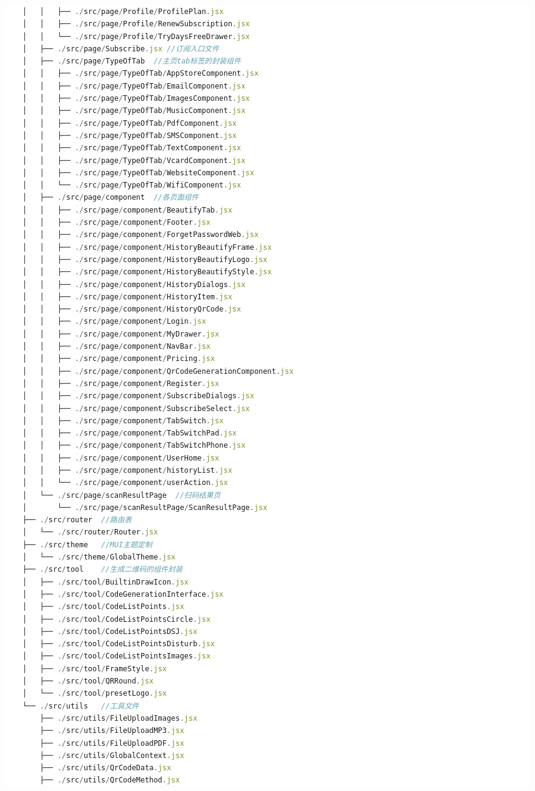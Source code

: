 ```javascript
    │   │   ├── ./src/page/Profile/ProfilePlan.jsx
    │   │   ├── ./src/page/Profile/RenewSubscription.jsx
    │   │   └── ./src/page/Profile/TryDaysFreeDrawer.jsx
    │   ├── ./src/page/Subscribe.jsx //订阅入口文件
    │   ├── ./src/page/TypeOfTab  //主页tab标签的封装组件
    │   │   ├── ./src/page/TypeOfTab/AppStoreComponent.jsx
    │   │   ├── ./src/page/TypeOfTab/EmailComponent.jsx
    │   │   ├── ./src/page/TypeOfTab/ImagesComponent.jsx
    │   │   ├── ./src/page/TypeOfTab/MusicComponent.jsx
    │   │   ├── ./src/page/TypeOfTab/PdfComponent.jsx
    │   │   ├── ./src/page/TypeOfTab/SMSComponent.jsx
    │   │   ├── ./src/page/TypeOfTab/TextComponent.jsx
    │   │   ├── ./src/page/TypeOfTab/VcardComponent.jsx
    │   │   ├── ./src/page/TypeOfTab/WebsiteComponent.jsx
    │   │   └── ./src/page/TypeOfTab/WifiComponent.jsx
    │   ├── ./src/page/component  //各页面组件
    │   │   ├── ./src/page/component/BeautifyTab.jsx
    │   │   ├── ./src/page/component/Footer.jsx
    │   │   ├── ./src/page/component/ForgetPasswordWeb.jsx
    │   │   ├── ./src/page/component/HistoryBeautifyFrame.jsx
    │   │   ├── ./src/page/component/HistoryBeautifyLogo.jsx
    │   │   ├── ./src/page/component/HistoryBeautifyStyle.jsx
    │   │   ├── ./src/page/component/HistoryDialogs.jsx
    │   │   ├── ./src/page/component/HistoryItem.jsx
    │   │   ├── ./src/page/component/HistoryQrCode.jsx
    │   │   ├── ./src/page/component/Login.jsx
    │   │   ├── ./src/page/component/MyDrawer.jsx
    │   │   ├── ./src/page/component/NavBar.jsx
    │   │   ├── ./src/page/component/Pricing.jsx
    │   │   ├── ./src/page/component/QrCodeGenerationComponent.jsx
    │   │   ├── ./src/page/component/Register.jsx
    │   │   ├── ./src/page/component/SubscribeDialogs.jsx
    │   │   ├── ./src/page/component/SubscribeSelect.jsx
    │   │   ├── ./src/page/component/TabSwitch.jsx
    │   │   ├── ./src/page/component/TabSwitchPad.jsx
    │   │   ├── ./src/page/component/TabSwitchPhone.jsx
    │   │   ├── ./src/page/component/UserHome.jsx
    │   │   ├── ./src/page/component/historyList.jsx
    │   │   └── ./src/page/component/userAction.jsx
    │   └── ./src/page/scanResultPage  //扫码结果页
    │       └── ./src/page/scanResultPage/ScanResultPage.jsx
    ├── ./src/router  //路由表
    │   └── ./src/router/Router.jsx
    ├── ./src/theme   //MUI主题定制
    │   └── ./src/theme/GlobalTheme.jsx
    ├── ./src/tool    //生成二维码的组件封装
    │   ├── ./src/tool/BuiltinDrawIcon.jsx
    │   ├── ./src/tool/CodeGenerationInterface.jsx
    │   ├── ./src/tool/CodeListPoints.jsx
    │   ├── ./src/tool/CodeListPointsCircle.jsx
    │   ├── ./src/tool/CodeListPointsDSJ.jsx
    │   ├── ./src/tool/CodeListPointsDisturb.jsx
    │   ├── ./src/tool/CodeListPointsImages.jsx
    │   ├── ./src/tool/FrameStyle.jsx
    │   ├── ./src/tool/QRRound.jsx
    │   └── ./src/tool/presetLogo.jsx
    └── ./src/utils   //工具文件
        ├── ./src/utils/FileUploadImages.jsx
        ├── ./src/utils/FileUploadMP3.jsx
        ├── ./src/utils/FileUploadPDF.jsx
        ├── ./src/utils/GlobalContext.jsx
        ├── ./src/utils/QrCodeData.jsx
        ├── ./src/utils/QrCodeMethod.jsx
```